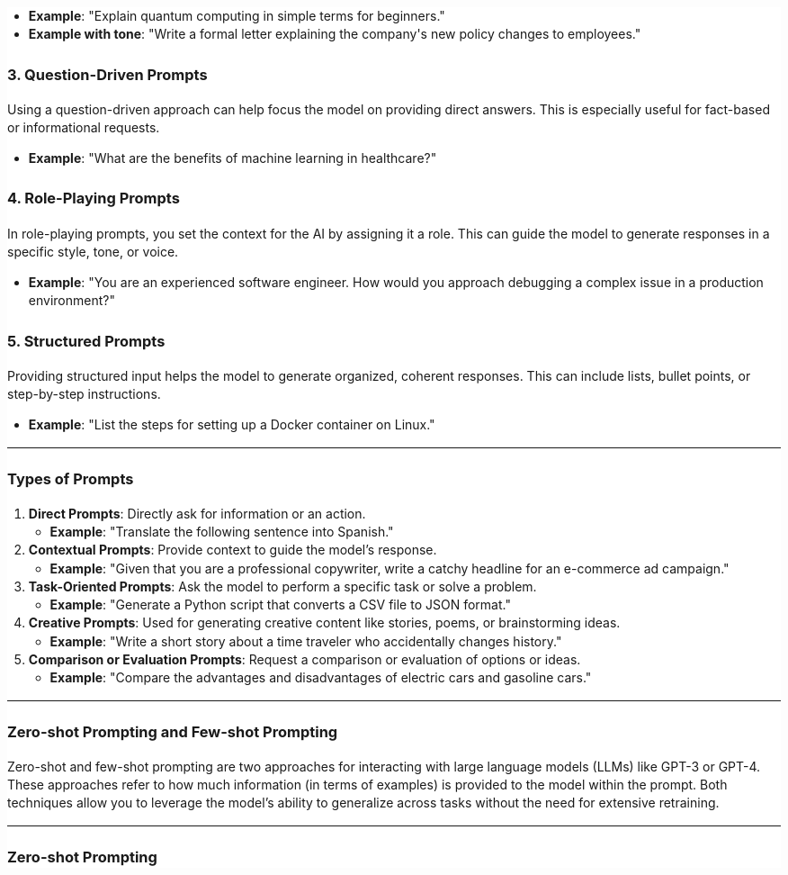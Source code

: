 - **Example**: "Explain quantum computing in simple terms for beginners."
- **Example with tone**: "Write a formal letter explaining the company's new policy changes to employees."

### **3. Question-Driven Prompts**

Using a question-driven approach can help focus the model on providing direct answers. This is especially useful for fact-based or informational requests.

- **Example**: "What are the benefits of machine learning in healthcare?"

### **4. Role-Playing Prompts**

In role-playing prompts, you set the context for the AI by assigning it a role. This can guide the model to generate responses in a specific style, tone, or voice.

- **Example**: "You are an experienced software engineer. How would you approach debugging a complex issue in a production environment?"

### **5. Structured Prompts**

Providing structured input helps the model to generate organized, coherent responses. This can include lists, bullet points, or step-by-step instructions.

- **Example**: "List the steps for setting up a Docker container on Linux."

---

### **Types of Prompts**

1. **Direct Prompts**: Directly ask for information or an action.
    - **Example**: "Translate the following sentence into Spanish."
2. **Contextual Prompts**: Provide context to guide the model’s response.
    - **Example**: "Given that you are a professional copywriter, write a catchy headline for an e-commerce ad campaign."
3. **Task-Oriented Prompts**: Ask the model to perform a specific task or solve a problem.
    - **Example**: "Generate a Python script that converts a CSV file to JSON format."
4. **Creative Prompts**: Used for generating creative content like stories, poems, or brainstorming ideas.
    - **Example**: "Write a short story about a time traveler who accidentally changes history."
5. **Comparison or Evaluation Prompts**: Request a comparison or evaluation of options or ideas.
    - **Example**: "Compare the advantages and disadvantages of electric cars and gasoline cars."

---

### **Zero-shot Prompting and Few-shot Prompting**

Zero-shot and few-shot prompting are two approaches for interacting with large language models (LLMs) like GPT-3 or GPT-4. These approaches refer to how much information (in terms of examples) is provided to the model within the prompt. Both techniques allow you to leverage the model’s ability to generalize across tasks without the need for extensive retraining.

---

### **Zero-shot Prompting**
